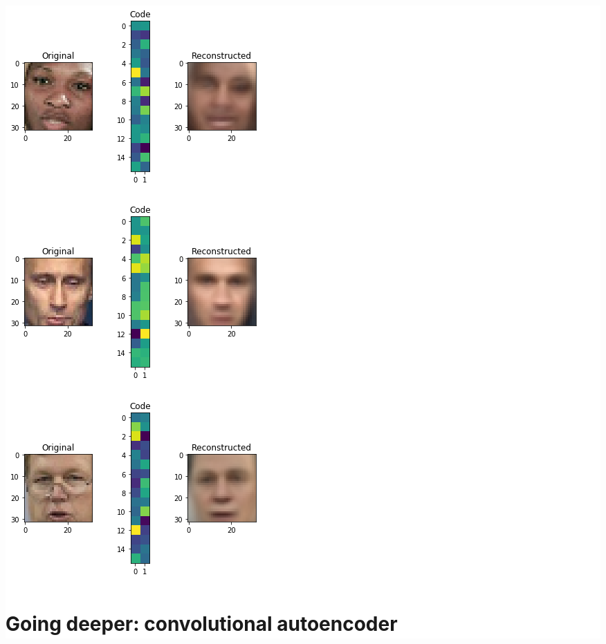 

![png](Autoencoders-task_files/Autoencoders-task_19_3.png)



![png](Autoencoders-task_files/Autoencoders-task_19_4.png)



![png](Autoencoders-task_files/Autoencoders-task_19_5.png)


# Going deeper: convolutional autoencoder
